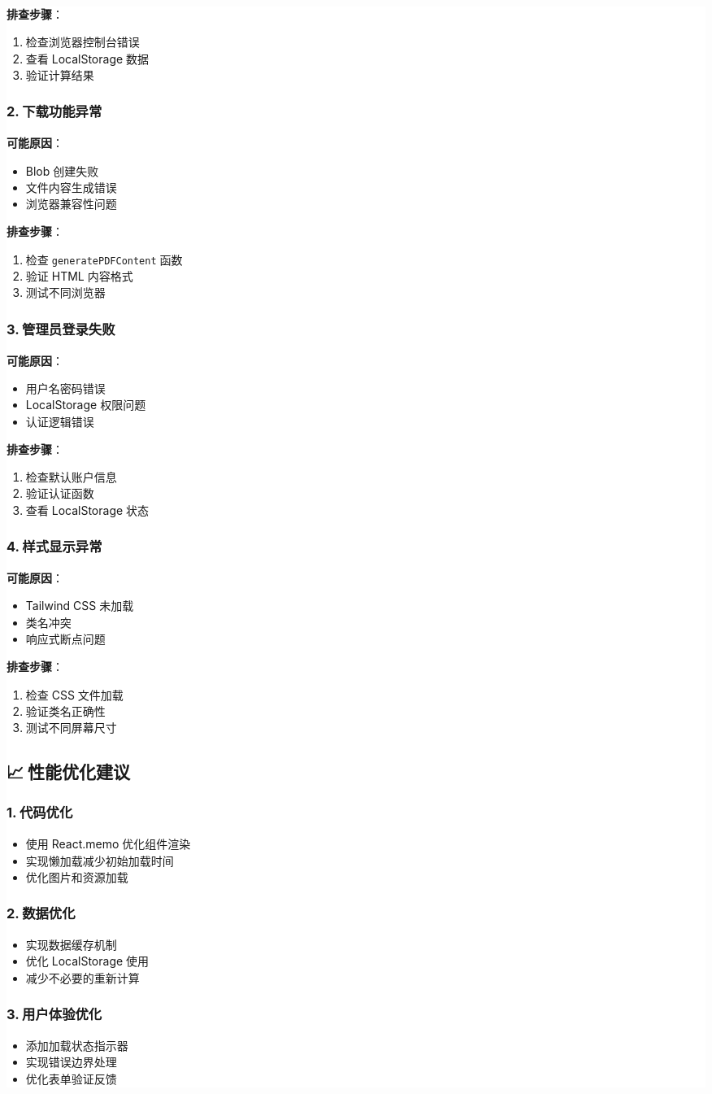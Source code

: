 **排查步骤**：
1. 检查浏览器控制台错误
2. 查看 LocalStorage 数据
3. 验证计算结果

### 2. 下载功能异常
**可能原因**：
- Blob 创建失败
- 文件内容生成错误
- 浏览器兼容性问题

**排查步骤**：
1. 检查 `generatePDFContent` 函数
2. 验证 HTML 内容格式
3. 测试不同浏览器

### 3. 管理员登录失败
**可能原因**：
- 用户名密码错误
- LocalStorage 权限问题
- 认证逻辑错误

**排查步骤**：
1. 检查默认账户信息
2. 验证认证函数
3. 查看 LocalStorage 状态

### 4. 样式显示异常
**可能原因**：
- Tailwind CSS 未加载
- 类名冲突
- 响应式断点问题

**排查步骤**：
1. 检查 CSS 文件加载
2. 验证类名正确性
3. 测试不同屏幕尺寸

## 📈 性能优化建议

### 1. 代码优化
- 使用 React.memo 优化组件渲染
- 实现懒加载减少初始加载时间
- 优化图片和资源加载

### 2. 数据优化
- 实现数据缓存机制
- 优化 LocalStorage 使用
- 减少不必要的重新计算

### 3. 用户体验优化
- 添加加载状态指示器
- 实现错误边界处理
- 优化表单验证反馈
